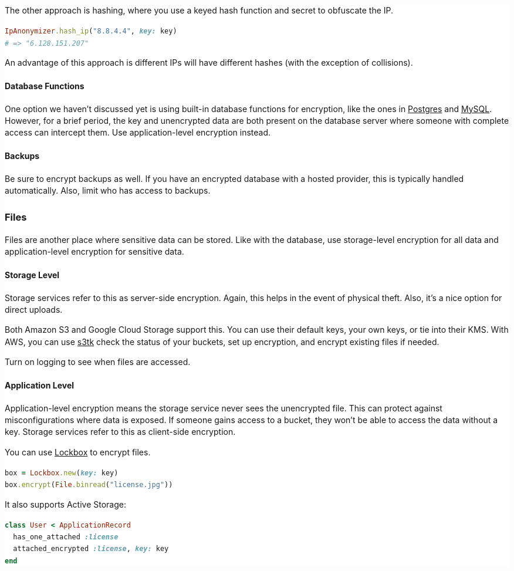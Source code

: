 The other approach is hashing, where you use a keyed hash function and secret to obfuscate the IP.

```ruby
IpAnonymizer.hash_ip("8.8.4.4", key: key)
# => "6.128.151.207"
```

An advantage of this approach is different IPs will have different hashes (with the exception of collisions).

#### Database Functions

One option we haven’t discussed yet is using built-in database functions for encryption, like the ones in [Postgres](https://www.postgresql.org/docs/current/pgcrypto.html) and [MySQL](https://dev.mysql.com/doc/refman/8.0/en/encryption-functions.html). However, for a brief period, the key and unencrypted data are both present on the database server where someone with complete access can intercept them. Use application-level encryption instead.

#### Backups

Be sure to encrypt backups as well. If you have an encrypted database with a hosted provider, this is typically handled automatically. Also, limit who has access to backups.

### Files

Files are another place where sensitive data can be stored. Like with the database, use storage-level encryption for all data and application-level encryption for sensitive data.

#### Storage Level

Storage services refer to this as server-side encryption. Again, this helps in the event of physical theft. Also, it’s a nice option for direct uploads.

Both Amazon S3 and Google Cloud Storage support this. You can use their default keys, your own keys, or tie into their KMS. With AWS, you can use [s3tk](https://github.com/ankane/s3tk) check the status of your buckets, set up encryption, and encrypt existing files if needed.

Turn on logging to see when files are accessed.

#### Application Level

Application-level encryption means the storage service never sees the unencrypted file. This can protect against misconfigurations where data is exposed. If someone gains access to a bucket, they won’t be able to access the data without a key. Storage services refer to this as client-side encryption.

You can use [Lockbox](https://github.com/ankane/lockbox) to encrypt files.

```ruby
box = Lockbox.new(key: key)
box.encrypt(File.binread("license.jpg"))
```

It also supports Active Storage:

```ruby
class User < ApplicationRecord
  has_one_attached :license
  attached_encrypted :license, key: key
end
```
